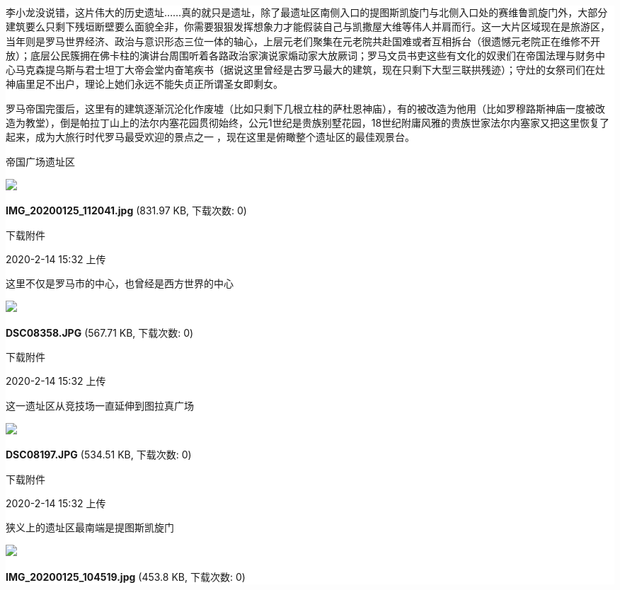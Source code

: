 李小龙没说错，这片伟大的历史遗址……真的就只是遗址，除了最遗址区南侧入口的提图斯凯旋门与北侧入口处的赛维鲁凯旋门外，大部分建筑要么只剩下残垣断壁要么面貌全非，你需要狠狠发挥想象力才能假装自己与凯撒屋大维等伟人并肩而行。这一大片区域现在是旅游区，当年则是罗马世界经济、政治与意识形态三位一体的轴心，上层元老们聚集在元老院共赴国难或者互相拆台（很遗憾元老院正在维修不开放）；底层公民簇拥在佛卡柱的演讲台周围听着各路政治家演说家煽动家大放厥词；罗马文员书吏这些有文化的奴隶们在帝国法理与财务中心马克森提乌斯与君士坦丁大帝会堂内奋笔疾书（据说这里曾经是古罗马最大的建筑，现在只剩下大型三联拱残迹）；守灶的女祭司们在灶神庙里足不出户，理论上她们永远不能失贞正所谓圣女即剩女。



罗马帝国完蛋后，这里有的建筑逐渐沉沦化作废墟（比如只剩下几根立柱的萨杜恩神庙），有的被改造为他用（比如罗穆路斯神庙一度被改造为教堂），倒是帕拉丁山上的法尔内塞花园贯彻始终，公元1世纪是贵族别墅花园，18世纪附庸风雅的贵族世家法尔内塞家又把这里恢复了起来，成为大旅行时代罗马最受欢迎的景点之一 ，现在这里是俯瞰整个遗址区的最佳观景台。



帝国广场遗址区

<img src="https://img.saraba1st.com/forum/202002/14/153213cmwop6gwmqxfoeyp.jpg" referrerpolicy="no-referrer">


<strong>IMG_20200125_112041.jpg</strong> (831.97 KB, 下载次数: 0)

下载附件

2020-2-14 15:32 上传







这里不仅是罗马市的中心，也曾经是西方世界的中心

<img src="https://img.saraba1st.com/forum/202002/14/153210qqh6qjixyggpj9gq.jpg" referrerpolicy="no-referrer">


<strong>DSC08358.JPG</strong> (567.71 KB, 下载次数: 0)

下载附件

2020-2-14 15:32 上传







这一遗址区从竞技场一直延伸到图拉真广场

<img src="https://img.saraba1st.com/forum/202002/14/153203kwaozzbo7ab7o75c.jpg" referrerpolicy="no-referrer">


<strong>DSC08197.JPG</strong> (534.51 KB, 下载次数: 0)

下载附件

2020-2-14 15:32 上传







狭义上的遗址区最南端是提图斯凯旋门

<img src="https://img.saraba1st.com/forum/202002/14/153210e2zwp5aqrrtww55b.jpg" referrerpolicy="no-referrer">


<strong>IMG_20200125_104519.jpg</strong> (453.8 KB, 下载次数: 0)
